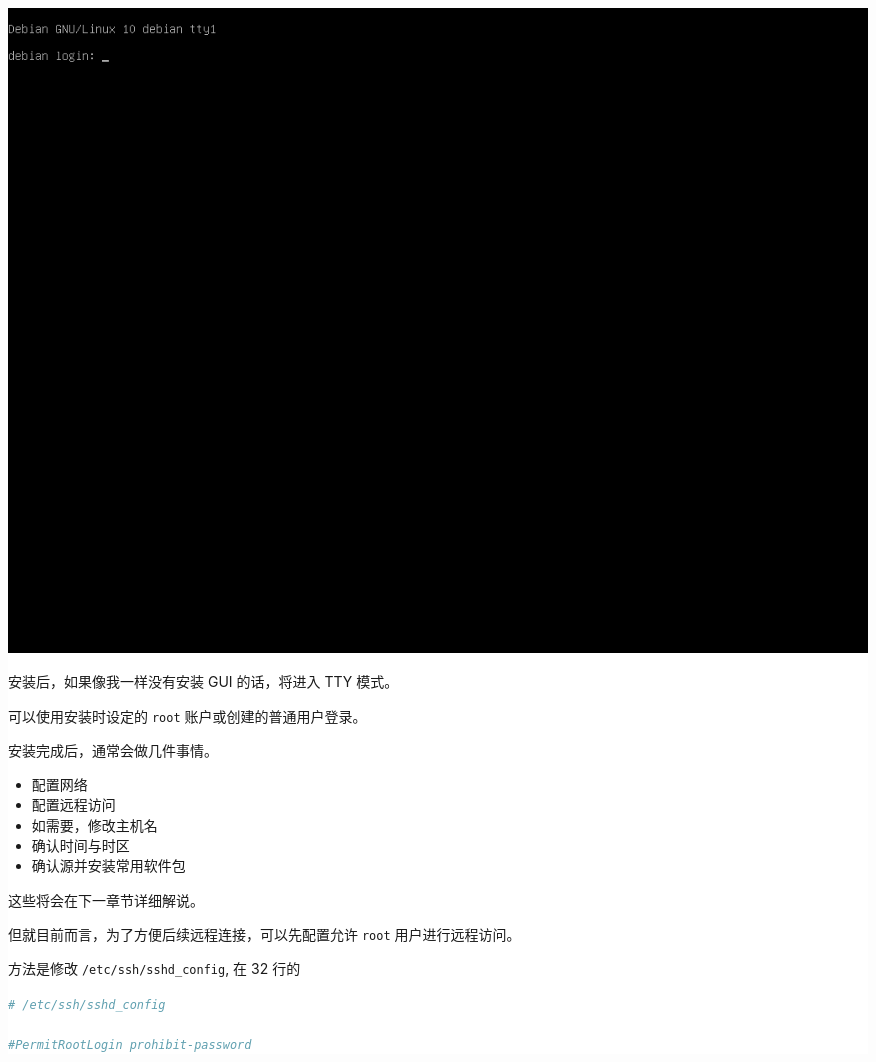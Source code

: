 ![图 24](images/install/b5a14f45105d44f60d23be0b067d2004cb5e42cc55adc5dba0d48c439447d134.png)  

安装后，如果像我一样没有安装 GUI 的话，将进入 TTY 模式。

可以使用安装时设定的 `root` 账户或创建的普通用户登录。

安装完成后，通常会做几件事情。

- 配置网络
- 配置远程访问
- 如需要，修改主机名
- 确认时间与时区
- 确认源并安装常用软件包

这些将会在下一章节详细解说。

但就目前而言，为了方便后续远程连接，可以先配置允许 `root` 用户进行远程访问。

方法是修改 `/etc/ssh/sshd_config`, 在 32 行的

```bash
# /etc/ssh/sshd_config

#PermitRootLogin prohibit-password
```
